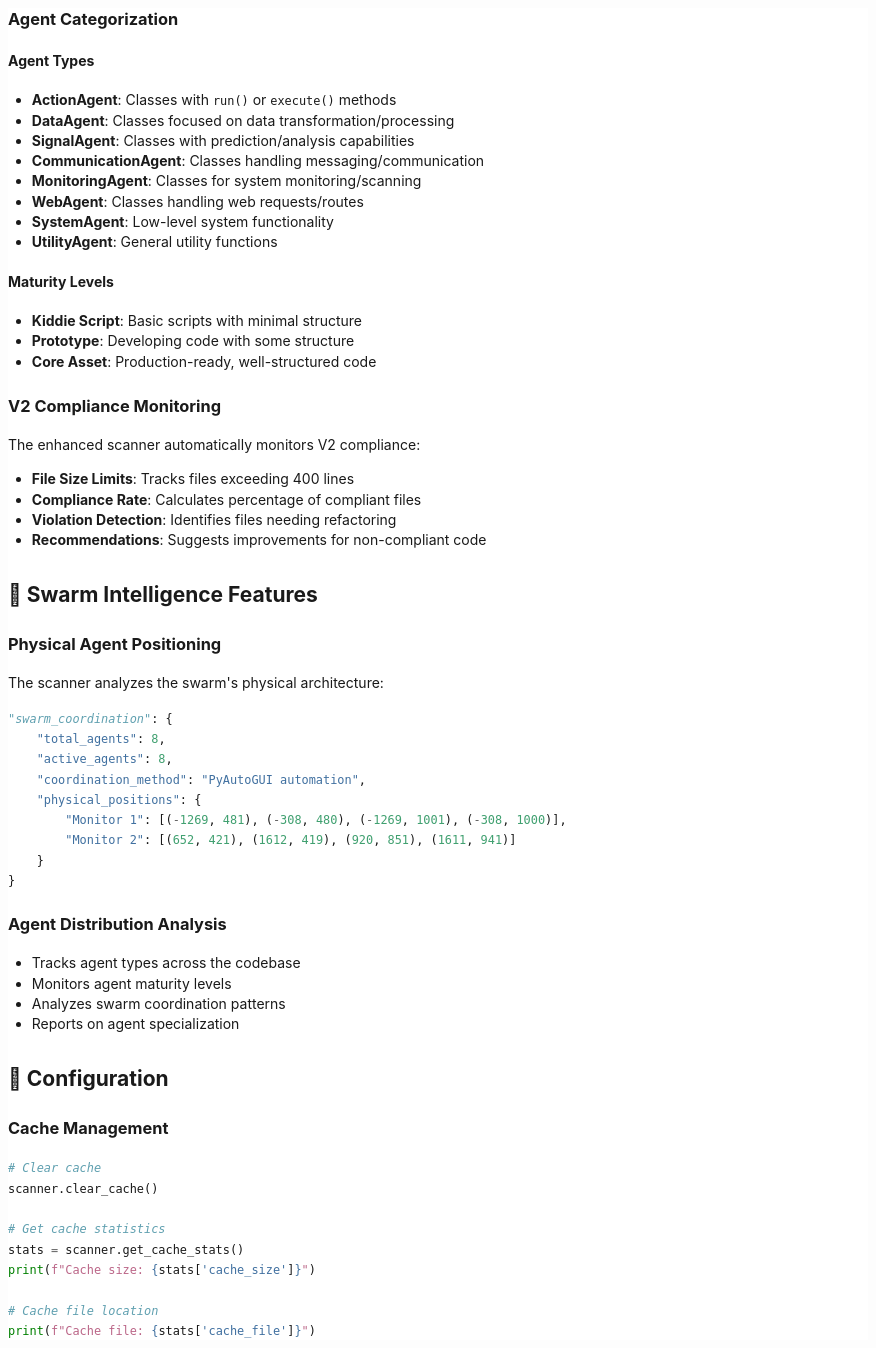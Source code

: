 ### Agent Categorization

#### Agent Types
- **ActionAgent**: Classes with `run()` or `execute()` methods
- **DataAgent**: Classes focused on data transformation/processing
- **SignalAgent**: Classes with prediction/analysis capabilities
- **CommunicationAgent**: Classes handling messaging/communication
- **MonitoringAgent**: Classes for system monitoring/scanning
- **WebAgent**: Classes handling web requests/routes
- **SystemAgent**: Low-level system functionality
- **UtilityAgent**: General utility functions

#### Maturity Levels
- **Kiddie Script**: Basic scripts with minimal structure
- **Prototype**: Developing code with some structure
- **Core Asset**: Production-ready, well-structured code

### V2 Compliance Monitoring

The enhanced scanner automatically monitors V2 compliance:
- **File Size Limits**: Tracks files exceeding 400 lines
- **Compliance Rate**: Calculates percentage of compliant files
- **Violation Detection**: Identifies files needing refactoring
- **Recommendations**: Suggests improvements for non-compliant code

## 🐝 Swarm Intelligence Features

### Physical Agent Positioning
The scanner analyzes the swarm's physical architecture:
```python
"swarm_coordination": {
    "total_agents": 8,
    "active_agents": 8,
    "coordination_method": "PyAutoGUI automation",
    "physical_positions": {
        "Monitor 1": [(-1269, 481), (-308, 480), (-1269, 1001), (-308, 1000)],
        "Monitor 2": [(652, 421), (1612, 419), (920, 851), (1611, 941)]
    }
}
```

### Agent Distribution Analysis
- Tracks agent types across the codebase
- Monitors agent maturity levels
- Analyzes swarm coordination patterns
- Reports on agent specialization

## 🔧 Configuration

### Cache Management
```python
# Clear cache
scanner.clear_cache()

# Get cache statistics
stats = scanner.get_cache_stats()
print(f"Cache size: {stats['cache_size']}")

# Cache file location
print(f"Cache file: {stats['cache_file']}")
```
